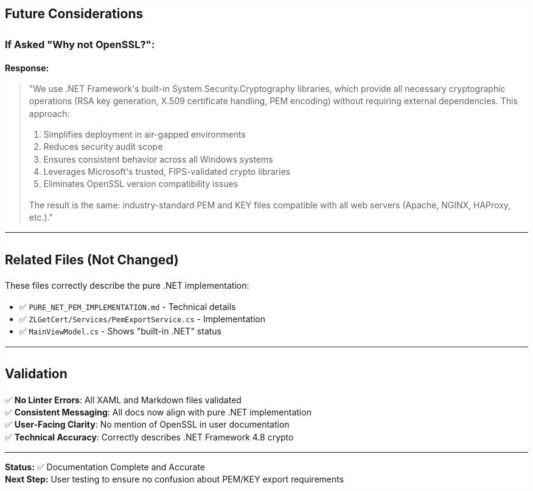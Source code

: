 
## Future Considerations

### If Asked "Why not OpenSSL?":

**Response:**
> "We use .NET Framework's built-in System.Security.Cryptography libraries, 
> which provide all necessary cryptographic operations (RSA key generation, 
> X.509 certificate handling, PEM encoding) without requiring external 
> dependencies. This approach:
> 
> 1. Simplifies deployment in air-gapped environments
> 2. Reduces security audit scope
> 3. Ensures consistent behavior across all Windows systems
> 4. Leverages Microsoft's trusted, FIPS-validated crypto libraries
> 5. Eliminates OpenSSL version compatibility issues
> 
> The result is the same: industry-standard PEM and KEY files compatible 
> with all web servers (Apache, NGINX, HAProxy, etc.)."

---

## Related Files (Not Changed)

These files correctly describe the pure .NET implementation:
- ✅ `PURE_NET_PEM_IMPLEMENTATION.md` - Technical details
- ✅ `ZLGetCert/Services/PemExportService.cs` - Implementation
- ✅ `MainViewModel.cs` - Shows "built-in .NET" status

---

## Validation

✅ **No Linter Errors**: All XAML and Markdown files validated  
✅ **Consistent Messaging**: All docs now align with pure .NET implementation  
✅ **User-Facing Clarity**: No mention of OpenSSL in user documentation  
✅ **Technical Accuracy**: Correctly describes .NET Framework 4.8 crypto  

---

**Status:** ✅ Documentation Complete and Accurate  
**Next Step:** User testing to ensure no confusion about PEM/KEY export requirements


